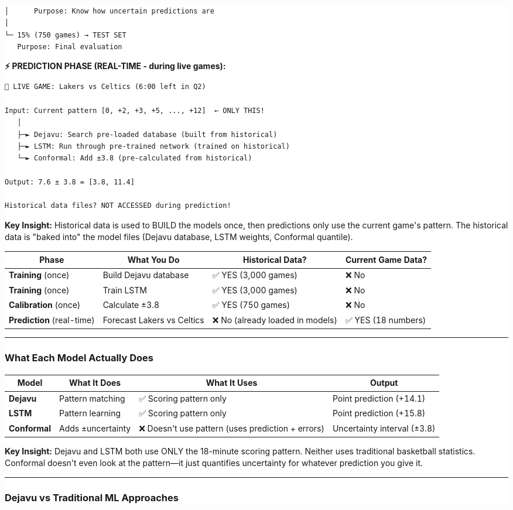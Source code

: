 ```
│      Purpose: Know how uncertain predictions are
│
└─ 15% (750 games) → TEST SET
   Purpose: Final evaluation
```

**⚡ PREDICTION PHASE (REAL-TIME - during live games):**

```
🏀 LIVE GAME: Lakers vs Celtics (6:00 left in Q2)
   
Input: Current pattern [0, +2, +3, +5, ..., +12]  ← ONLY THIS!
   │
   ├─► Dejavu: Search pre-loaded database (built from historical)
   ├─► LSTM: Run through pre-trained network (trained on historical)
   └─► Conformal: Add ±3.8 (pre-calculated from historical)
   
Output: 7.6 ± 3.8 = [3.8, 11.4]

Historical data files? NOT ACCESSED during prediction!
```

**Key Insight:** Historical data is used to BUILD the models once, then predictions only use the current game's pattern. The historical data is "baked into" the model files (Dejavu database, LSTM weights, Conformal quantile).

| Phase | What You Do | Historical Data? | Current Game Data? |
|-------|-------------|------------------|-------------------|
| **Training** (once) | Build Dejavu database | ✅ YES (3,000 games) | ❌ No |
| **Training** (once) | Train LSTM | ✅ YES (3,000 games) | ❌ No |
| **Calibration** (once) | Calculate ±3.8 | ✅ YES (750 games) | ❌ No |
| **Prediction** (real-time) | Forecast Lakers vs Celtics | ❌ No (already loaded in models) | ✅ YES (18 numbers) |

---

### What Each Model Actually Does

| Model | What It Does | What It Uses | Output |
|-------|-------------|--------------|--------|
| **Dejavu** | Pattern matching | ✅ Scoring pattern only | Point prediction (+14.1) |
| **LSTM** | Pattern learning | ✅ Scoring pattern only | Point prediction (+15.8) |
| **Conformal** | Adds ±uncertainty | ❌ Doesn't use pattern (uses prediction + errors) | Uncertainty interval (±3.8) |

**Key Insight:** Dejavu and LSTM both use ONLY the 18-minute scoring pattern. Neither uses traditional basketball statistics. Conformal doesn't even look at the pattern—it just quantifies uncertainty for whatever prediction you give it.

---

### Dejavu vs Traditional ML Approaches
